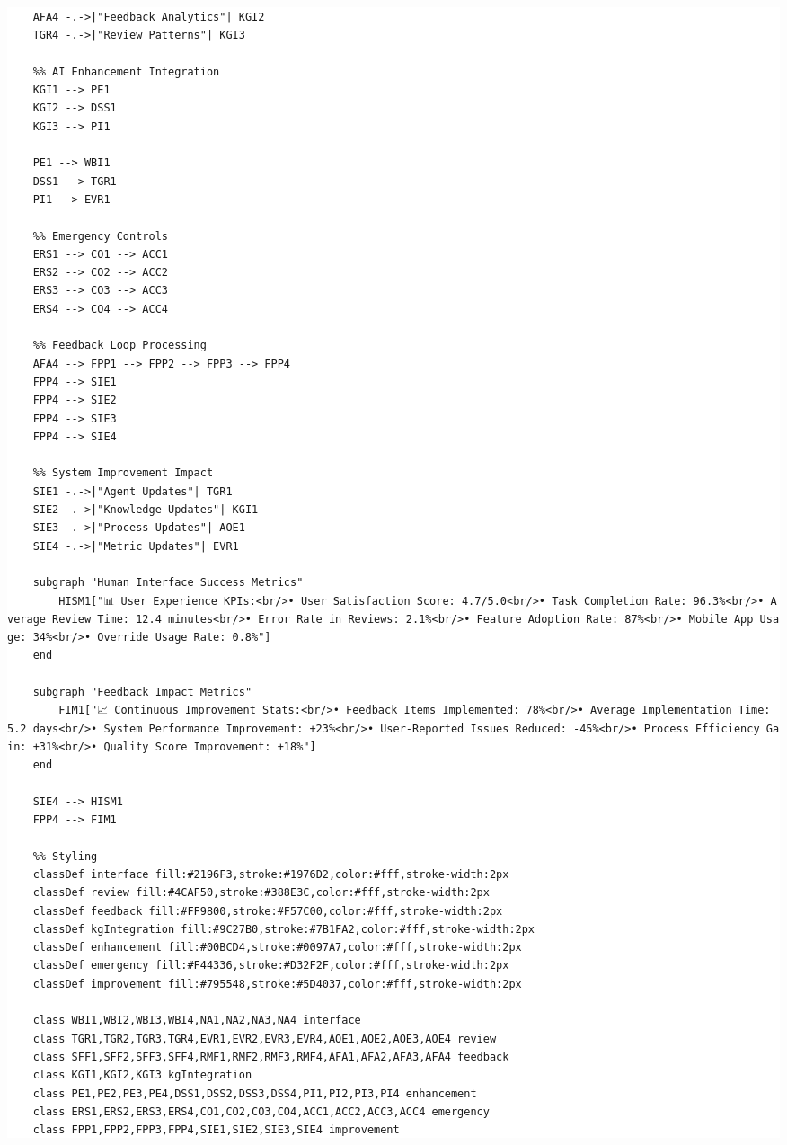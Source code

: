 ```mermaid
    AFA4 -.->|"Feedback Analytics"| KGI2
    TGR4 -.->|"Review Patterns"| KGI3

    %% AI Enhancement Integration
    KGI1 --> PE1
    KGI2 --> DSS1
    KGI3 --> PI1

    PE1 --> WBI1
    DSS1 --> TGR1
    PI1 --> EVR1

    %% Emergency Controls
    ERS1 --> CO1 --> ACC1
    ERS2 --> CO2 --> ACC2
    ERS3 --> CO3 --> ACC3
    ERS4 --> CO4 --> ACC4

    %% Feedback Loop Processing
    AFA4 --> FPP1 --> FPP2 --> FPP3 --> FPP4
    FPP4 --> SIE1
    FPP4 --> SIE2
    FPP4 --> SIE3
    FPP4 --> SIE4

    %% System Improvement Impact
    SIE1 -.->|"Agent Updates"| TGR1
    SIE2 -.->|"Knowledge Updates"| KGI1
    SIE3 -.->|"Process Updates"| AOE1
    SIE4 -.->|"Metric Updates"| EVR1

    subgraph "Human Interface Success Metrics"
        HISM1["📊 User Experience KPIs:<br/>• User Satisfaction Score: 4.7/5.0<br/>• Task Completion Rate: 96.3%<br/>• Average Review Time: 12.4 minutes<br/>• Error Rate in Reviews: 2.1%<br/>• Feature Adoption Rate: 87%<br/>• Mobile App Usage: 34%<br/>• Override Usage Rate: 0.8%"]
    end

    subgraph "Feedback Impact Metrics"
        FIM1["📈 Continuous Improvement Stats:<br/>• Feedback Items Implemented: 78%<br/>• Average Implementation Time: 5.2 days<br/>• System Performance Improvement: +23%<br/>• User-Reported Issues Reduced: -45%<br/>• Process Efficiency Gain: +31%<br/>• Quality Score Improvement: +18%"]
    end

    SIE4 --> HISM1
    FPP4 --> FIM1

    %% Styling
    classDef interface fill:#2196F3,stroke:#1976D2,color:#fff,stroke-width:2px
    classDef review fill:#4CAF50,stroke:#388E3C,color:#fff,stroke-width:2px
    classDef feedback fill:#FF9800,stroke:#F57C00,color:#fff,stroke-width:2px
    classDef kgIntegration fill:#9C27B0,stroke:#7B1FA2,color:#fff,stroke-width:2px
    classDef enhancement fill:#00BCD4,stroke:#0097A7,color:#fff,stroke-width:2px
    classDef emergency fill:#F44336,stroke:#D32F2F,color:#fff,stroke-width:2px
    classDef improvement fill:#795548,stroke:#5D4037,color:#fff,stroke-width:2px

    class WBI1,WBI2,WBI3,WBI4,NA1,NA2,NA3,NA4 interface
    class TGR1,TGR2,TGR3,TGR4,EVR1,EVR2,EVR3,EVR4,AOE1,AOE2,AOE3,AOE4 review
    class SFF1,SFF2,SFF3,SFF4,RMF1,RMF2,RMF3,RMF4,AFA1,AFA2,AFA3,AFA4 feedback
    class KGI1,KGI2,KGI3 kgIntegration
    class PE1,PE2,PE3,PE4,DSS1,DSS2,DSS3,DSS4,PI1,PI2,PI3,PI4 enhancement
    class ERS1,ERS2,ERS3,ERS4,CO1,CO2,CO3,CO4,ACC1,ACC2,ACC3,ACC4 emergency
    class FPP1,FPP2,FPP3,FPP4,SIE1,SIE2,SIE3,SIE4 improvement
```